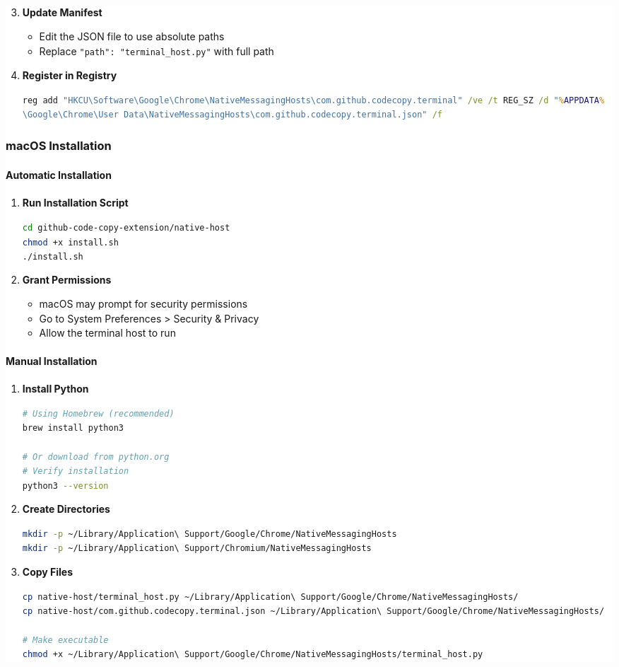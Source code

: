 3. **Update Manifest**
   - Edit the JSON file to use absolute paths
   - Replace `"path": "terminal_host.py"` with full path

4. **Register in Registry**
   ```cmd
   reg add "HKCU\Software\Google\Chrome\NativeMessagingHosts\com.github.codecopy.terminal" /ve /t REG_SZ /d "%APPDATA%\Google\Chrome\User Data\NativeMessagingHosts\com.github.codecopy.terminal.json" /f
   ```

### macOS Installation

#### Automatic Installation

1. **Run Installation Script**
   ```bash
   cd github-code-copy-extension/native-host
   chmod +x install.sh
   ./install.sh
   ```

2. **Grant Permissions**
   - macOS may prompt for security permissions
   - Go to System Preferences > Security & Privacy
   - Allow the terminal host to run

#### Manual Installation

1. **Install Python**
   ```bash
   # Using Homebrew (recommended)
   brew install python3
   
   # Or download from python.org
   # Verify installation
   python3 --version
   ```

2. **Create Directories**
   ```bash
   mkdir -p ~/Library/Application\ Support/Google/Chrome/NativeMessagingHosts
   mkdir -p ~/Library/Application\ Support/Chromium/NativeMessagingHosts
   ```

3. **Copy Files**
   ```bash
   cp native-host/terminal_host.py ~/Library/Application\ Support/Google/Chrome/NativeMessagingHosts/
   cp native-host/com.github.codecopy.terminal.json ~/Library/Application\ Support/Google/Chrome/NativeMessagingHosts/
   
   # Make executable
   chmod +x ~/Library/Application\ Support/Google/Chrome/NativeMessagingHosts/terminal_host.py
   ```

